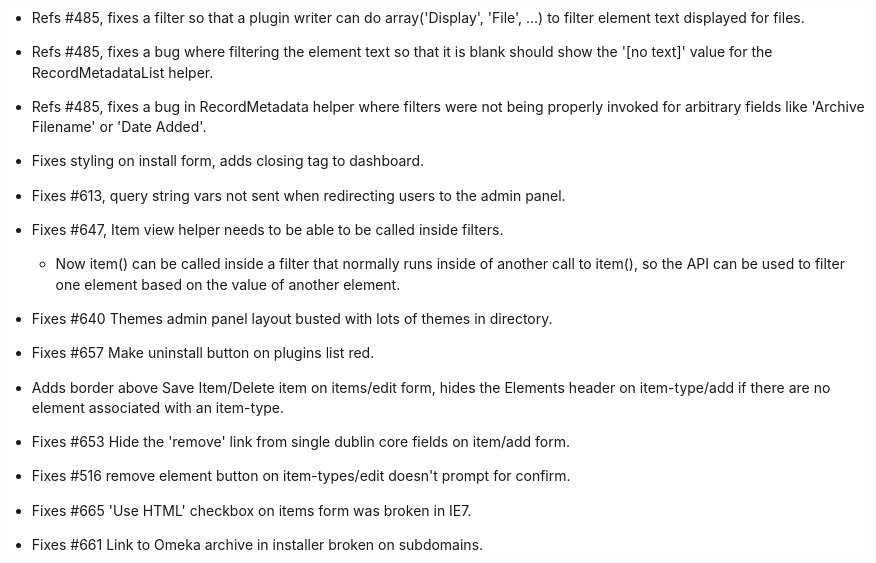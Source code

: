 

-   Refs \#485, fixes a filter so that a plugin writer can do
    array('Display', 'File', ...) to filter element text displayed
    for files.



-   Refs \#485, fixes a bug where filtering the element text so that it
    is blank should show the '\[no text\]' value for the
    RecordMetadataList helper.



-   Refs \#485, fixes a bug in RecordMetadata helper where filters were
    not being properly invoked for arbitrary fields like 'Archive
    Filename' or 'Date Added'.



-   Fixes styling on install form, adds closing tag to dashboard.



-   Fixes \#613, query string vars not sent when redirecting users to
    the admin panel.



-   Fixes \#647, Item view helper needs to be able to be called
    inside filters.
    -   Now item() can be called inside a filter that normally runs
        inside of another call to item(), so the API can be used to
        filter one element based on the value of another element.



-   Fixes \#640 Themes admin panel layout busted with lots of themes
    in directory.



-   Fixes \#657 Make uninstall button on plugins list red.



-   Adds border above Save Item/Delete item on items/edit form, hides
    the Elements header on item-type/add if there are no element
    associated with an item-type.



-   Fixes \#653 Hide the 'remove' link from single dublin core fields on
    item/add form.



-   Fixes \#516 remove element button on item-types/edit doesn't prompt
    for confirm.



-   Fixes \#665 'Use HTML' checkbox on items form was broken in IE7.



-   Fixes \#661 Link to Omeka archive in installer broken on subdomains.

